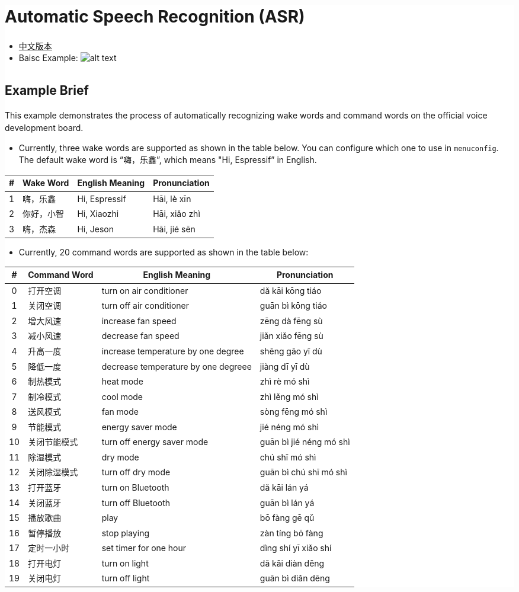 ﻿# Automatic Speech Recognition (ASR)

- [中文版本](./README_CN.md)
- Baisc Example: ![alt text](../../../docs/_static/level_basic.png "Basic Example")

## Example Brief

This example demonstrates the process of automatically recognizing wake words and command words on the official voice development board.

- Currently, three wake words are supported as shown in the table below. You can configure which one to use in `menuconfig`. The default wake word is “嗨，乐鑫”, which means "Hi, Espressif” in English.

| # | Wake Word | English Meaning | Pronunciation |
|:-:|-----------|-----------------|---------------|
| 1 | 嗨，乐鑫   | Hi, Espressif   | Hāi, lè xīn   |
| 2 | 你好，小智 | Hi, Xiaozhi     | Hāi, xiǎo zhì |
| 3 | 嗨，杰森   | Hi, Jeson       | Hāi, jié sēn  |

- Currently, 20 command words are supported as shown in the table below:

| #  | Command Word | English Meaning                     | Pronunciation           |
|:--:|--------------|-------------------------------------|-------------------------|
| 0  | 打开空调     | turn on air conditioner             | dǎ kāi kōng tiáo        |
| 1  | 关闭空调     | turn off air conditioner            | guān bì kōng tiáo       |
| 2  | 增大风速     | increase fan speed                  | zēng dà fēng sù         |
| 3  | 减小风速     | decrease fan speed                  | jiǎn xiǎo fēng sù       |
| 4  | 升高一度     | increase temperature by one degree  | shēng gāo yī dù         |
| 5  | 降低一度     | decrease temperature by one degreee | jiàng dī yī dù          |
| 6  | 制热模式     | heat mode                           | zhì rè mó shì           |
| 7  | 制冷模式     | cool mode                           | zhì lěng mó shì         |
| 8  | 送风模式     | fan mode                            | sòng fēng mó shì        |
| 9  | 节能模式     | energy saver mode                   | jié néng mó shì         |
| 10 | 关闭节能模式 | turn off energy saver mode          | guān bì jié néng mó shì |
| 11 | 除湿模式     | dry mode                            | chú shī mó shì          |
| 12 | 关闭除湿模式 | turn off dry mode                   | guān bì chú shī mó shì  |
| 13 | 打开蓝牙     | turn on Bluetooth                   | dǎ kāi lán yá           |
| 14 | 关闭蓝牙     | turn off Bluetooth                  | guān bì lán yá          |
| 15 | 播放歌曲     | play                                | bō fàng gē qǔ           |
| 16 | 暂停播放     | stop playing                        | zàn tíng bō fàng        |
| 17 | 定时一小时   | set timer for one hour              | dìng shí yī xiǎo shí    |
| 18 | 打开电灯     | turn on light                       | dǎ kāi diàn dēng        |
| 19 | 关闭电灯     | turn off light                      | guān bì diǎn dēng       |
